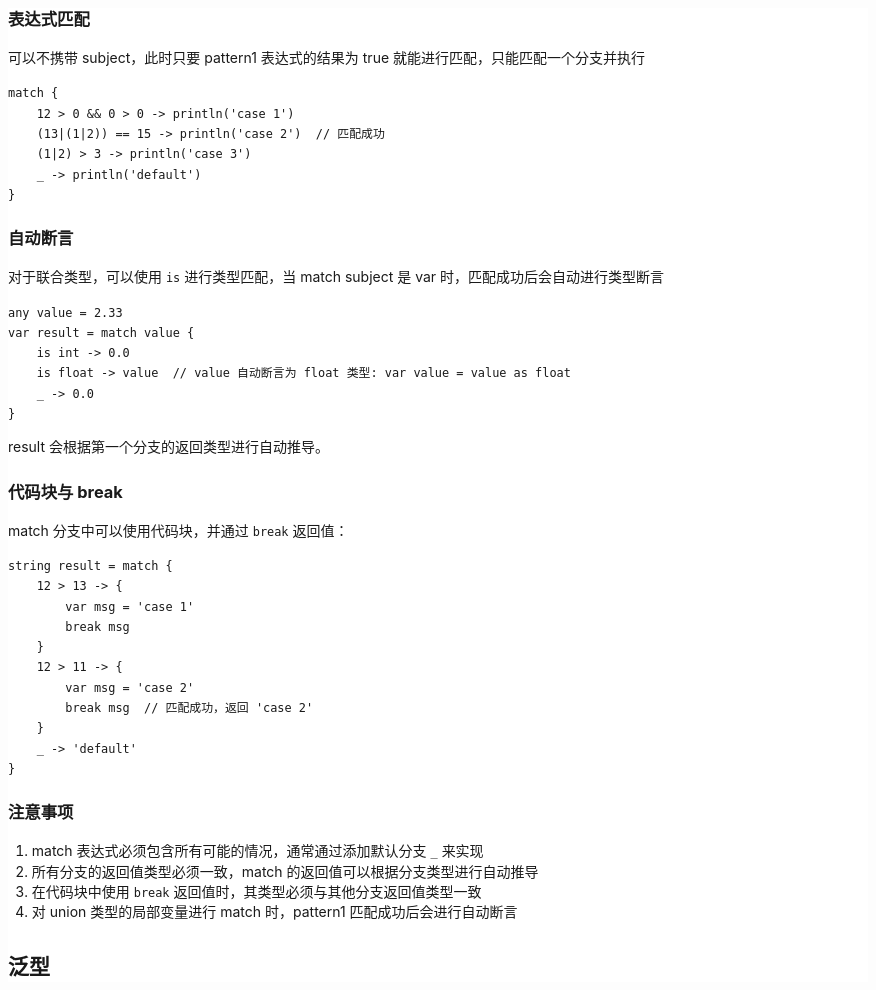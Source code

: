 ### 表达式匹配

可以不携带 subject，此时只要 pattern1  表达式的结果为 true 就能进行匹配，只能匹配一个分支并执行

```nature
match {
    12 > 0 && 0 > 0 -> println('case 1')
    (13|(1|2)) == 15 -> println('case 2')  // 匹配成功
    (1|2) > 3 -> println('case 3')
    _ -> println('default')
}
```

### 自动断言

对于联合类型，可以使用 `is` 进行类型匹配，当 match subject 是 var 时，匹配成功后会自动进行类型断言

```nature
any value = 2.33
var result = match value {
    is int -> 0.0
    is float -> value  // value 自动断言为 float 类型: var value = value as float
    _ -> 0.0
}
```

result 会根据第一个分支的返回类型进行自动推导。

### 代码块与 break

match 分支中可以使用代码块，并通过 `break` 返回值：

```nature
string result = match {
    12 > 13 -> {
        var msg = 'case 1'
        break msg
    }
    12 > 11 -> {
        var msg = 'case 2'
        break msg  // 匹配成功，返回 'case 2'
    }
    _ -> 'default'
}
```


### 注意事项

1. match 表达式必须包含所有可能的情况，通常通过添加默认分支 `_` 来实现
2. 所有分支的返回值类型必须一致，match 的返回值可以根据分支类型进行自动推导
3. 在代码块中使用 `break` 返回值时，其类型必须与其他分支返回值类型一致
4. 对 union 类型的局部变量进行 match 时，pattern1 匹配成功后会进行自动断言

## 泛型
